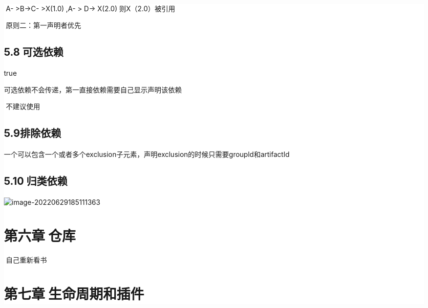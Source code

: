 ​			A- >B->C- >X(1.0) ,A- > D-> X(2.0)   则X（2.0）被引用

​	原则二：第一声明者优先



## 5.8 可选依赖

<optional>true</optional>

可选依赖不会传递，第一直接依赖需要自己显示声明该依赖

​	不建议使用



## 5.9排除依赖

<exclusions>

一个<exclusions>可以包含一个或者多个exclusion子元素，声明exclusion的时候只需要groupld和artifactId

## 5.10 归类依赖

![image-20220629185111363](C:\Users\Lenovo\AppData\Roaming\Typora\typora-user-images\image-20220629185111363.png)



# 第六章 仓库

​	自己重新看书



# 第七章 生命周期和插件
































